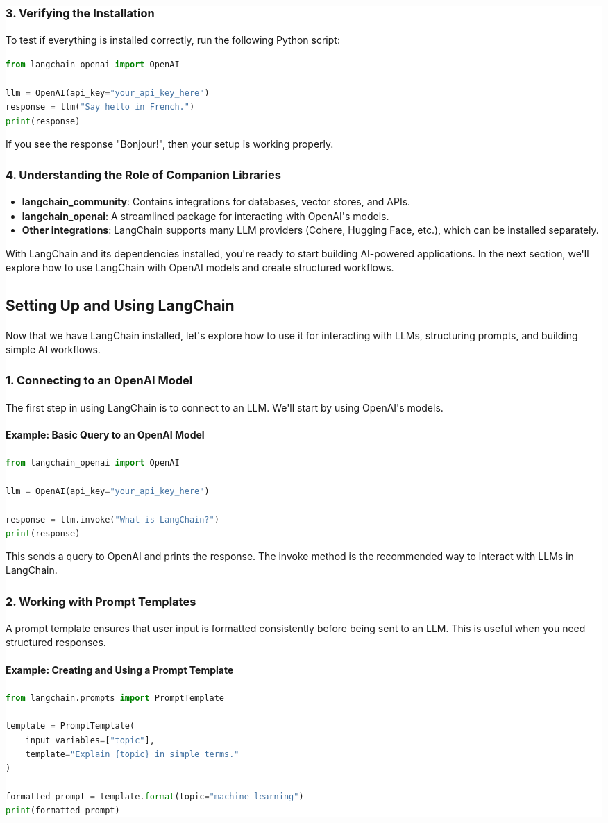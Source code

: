 ### 3. Verifying the Installation
To test if everything is installed correctly, run the following Python script:

```python
from langchain_openai import OpenAI

llm = OpenAI(api_key="your_api_key_here")
response = llm("Say hello in French.")
print(response)
```

If you see the response "Bonjour!", then your setup is working properly.

### 4. Understanding the Role of Companion Libraries

- **langchain_community**: Contains integrations for databases, vector stores, and APIs.
- **langchain_openai**: A streamlined package for interacting with OpenAI's models.
- **Other integrations**: LangChain supports many LLM providers (Cohere, Hugging Face, etc.), which can be installed separately.

With LangChain and its dependencies installed, you're ready to start building AI-powered applications. In the next section, we'll explore how to use LangChain with OpenAI models and create structured workflows.

## Setting Up and Using LangChain

Now that we have LangChain installed, let's explore how to use it for interacting with LLMs, structuring prompts, and building simple AI workflows. 

### **1. Connecting to an OpenAI Model**
The first step in using LangChain is to connect to an LLM. We'll start by using OpenAI's models.

#### **Example: Basic Query to an OpenAI Model**
```python
from langchain_openai import OpenAI

llm = OpenAI(api_key="your_api_key_here")

response = llm.invoke("What is LangChain?")
print(response)
```

This sends a query to OpenAI and prints the response. The invoke method is the recommended way to interact with LLMs in LangChain.

### 2. Working with Prompt Templates
A prompt template ensures that user input is formatted consistently before being sent to an LLM. This is useful when you need structured responses.

#### Example: Creating and Using a Prompt Template
```python
from langchain.prompts import PromptTemplate

template = PromptTemplate(
    input_variables=["topic"],
    template="Explain {topic} in simple terms."
)

formatted_prompt = template.format(topic="machine learning")
print(formatted_prompt)
```
